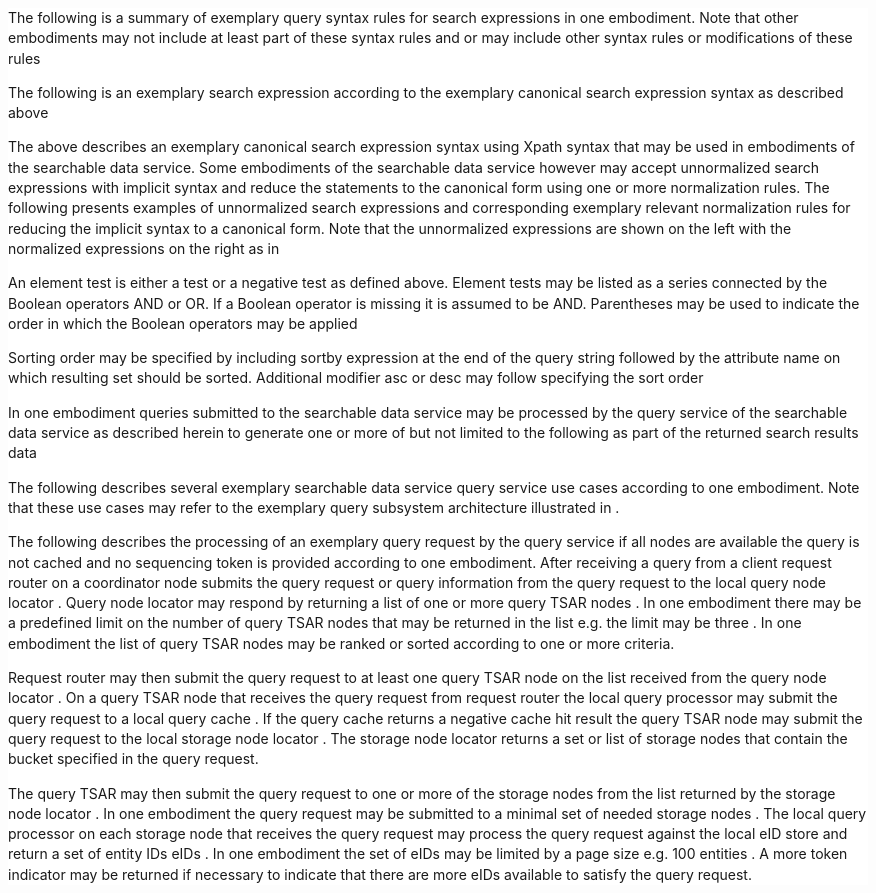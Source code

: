 The following is a summary of exemplary query syntax rules for search expressions in one embodiment. Note that other embodiments may not include at least part of these syntax rules and or may include other syntax rules or modifications of these rules 

The following is an exemplary search expression according to the exemplary canonical search expression syntax as described above 

The above describes an exemplary canonical search expression syntax using Xpath syntax that may be used in embodiments of the searchable data service. Some embodiments of the searchable data service however may accept unnormalized search expressions with implicit syntax and reduce the statements to the canonical form using one or more normalization rules. The following presents examples of unnormalized search expressions and corresponding exemplary relevant normalization rules for reducing the implicit syntax to a canonical form. Note that the unnormalized expressions are shown on the left with the normalized expressions on the right as in 

An element test is either a test or a negative test as defined above. Element tests may be listed as a series connected by the Boolean operators AND or OR. If a Boolean operator is missing it is assumed to be AND. Parentheses may be used to indicate the order in which the Boolean operators may be applied 

Sorting order may be specified by including sortby expression at the end of the query string followed by the attribute name on which resulting set should be sorted. Additional modifier asc or desc may follow specifying the sort order 

In one embodiment queries submitted to the searchable data service may be processed by the query service of the searchable data service as described herein to generate one or more of but not limited to the following as part of the returned search results data 

The following describes several exemplary searchable data service query service use cases according to one embodiment. Note that these use cases may refer to the exemplary query subsystem architecture illustrated in .

The following describes the processing of an exemplary query request by the query service if all nodes are available the query is not cached and no sequencing token is provided according to one embodiment. After receiving a query from a client request router on a coordinator node submits the query request or query information from the query request to the local query node locator . Query node locator may respond by returning a list of one or more query TSAR nodes . In one embodiment there may be a predefined limit on the number of query TSAR nodes that may be returned in the list e.g. the limit may be three . In one embodiment the list of query TSAR nodes may be ranked or sorted according to one or more criteria.

Request router may then submit the query request to at least one query TSAR node on the list received from the query node locator . On a query TSAR node that receives the query request from request router the local query processor may submit the query request to a local query cache . If the query cache returns a negative cache hit result the query TSAR node may submit the query request to the local storage node locator . The storage node locator returns a set or list of storage nodes that contain the bucket specified in the query request.

The query TSAR may then submit the query request to one or more of the storage nodes from the list returned by the storage node locator . In one embodiment the query request may be submitted to a minimal set of needed storage nodes . The local query processor on each storage node that receives the query request may process the query request against the local eID store and return a set of entity IDs eIDs . In one embodiment the set of eIDs may be limited by a page size e.g. 100 entities . A more token indicator may be returned if necessary to indicate that there are more eIDs available to satisfy the query request.
